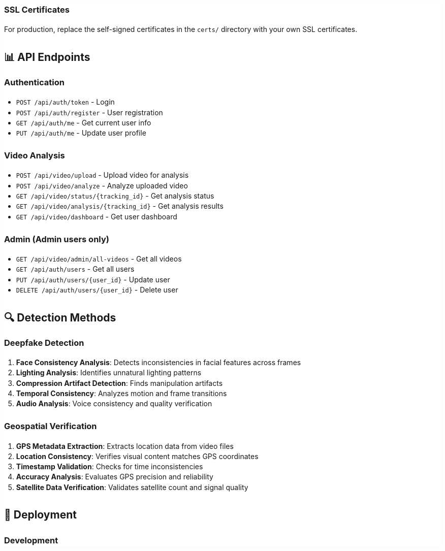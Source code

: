 ### SSL Certificates

For production, replace the self-signed certificates in the `certs/` directory with your own SSL certificates.

## 📊 API Endpoints

### Authentication

- `POST /api/auth/token` - Login
- `POST /api/auth/register` - User registration
- `GET /api/auth/me` - Get current user info
- `PUT /api/auth/me` - Update user profile

### Video Analysis

- `POST /api/video/upload` - Upload video for analysis
- `POST /api/video/analyze` - Analyze uploaded video
- `GET /api/video/status/{tracking_id}` - Get analysis status
- `GET /api/video/analysis/{tracking_id}` - Get analysis results
- `GET /api/video/dashboard` - Get user dashboard

### Admin (Admin users only)

- `GET /api/video/admin/all-videos` - Get all videos
- `GET /api/auth/users` - Get all users
- `PUT /api/auth/users/{user_id}` - Update user
- `DELETE /api/auth/users/{user_id}` - Delete user

## 🔍 Detection Methods

### Deepfake Detection

1. **Face Consistency Analysis**: Detects inconsistencies in facial features across frames
2. **Lighting Analysis**: Identifies unnatural lighting patterns
3. **Compression Artifact Detection**: Finds manipulation artifacts
4. **Temporal Consistency**: Analyzes motion and frame transitions
5. **Audio Analysis**: Voice consistency and quality verification

### Geospatial Verification

1. **GPS Metadata Extraction**: Extracts location data from video files
2. **Location Consistency**: Verifies visual content matches GPS coordinates
3. **Timestamp Validation**: Checks for time inconsistencies
4. **Accuracy Analysis**: Evaluates GPS precision and reliability
5. **Satellite Data Verification**: Validates satellite count and signal quality

## 🚀 Deployment

### Development

